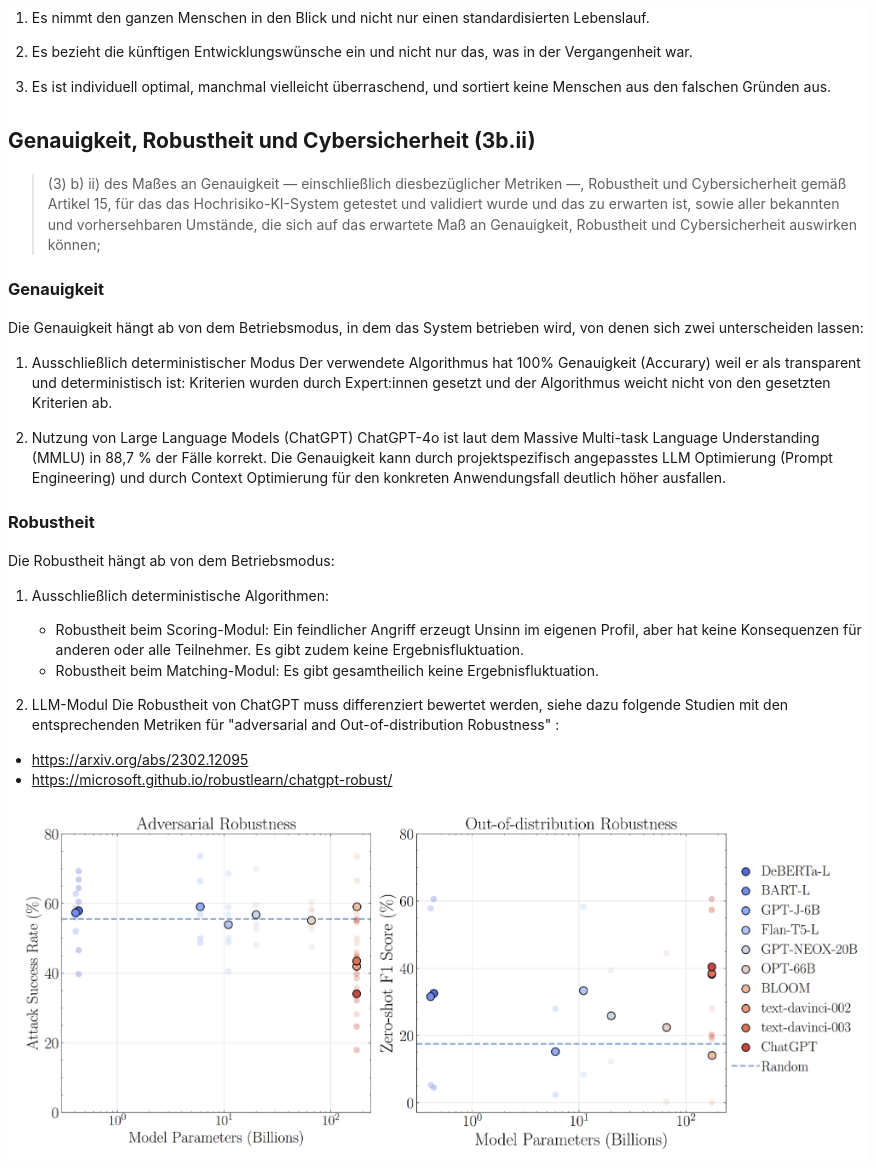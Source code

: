 1. Es nimmt den ganzen Menschen in den Blick und nicht nur einen standardisierten Lebenslauf.

2. Es bezieht die künftigen Entwicklungswünsche ein und nicht nur das, was in der Vergangenheit war.

3. Es ist individuell optimal, manchmal vielleicht überraschend, und sortiert keine Menschen aus den falschen Gründen aus.

## Genauigkeit, Robustheit und Cybersicherheit (3b.ii)

> (3) b) ii) des Maßes an Genauigkeit — einschließlich diesbezüglicher Metriken —, Robustheit und Cybersicherheit gemäß Artikel 15, für das das Hochrisiko-KI-System getestet und validiert wurde und das zu erwarten ist, sowie aller bekannten und vorhersehbaren Umstände, die sich auf das erwartete Maß an Genauigkeit, Robustheit und Cybersicherheit auswirken können;

### Genauigkeit

Die Genauigkeit hängt ab von dem Betriebsmodus, in dem das System betrieben wird, von denen sich zwei unterscheiden lassen:

1. Ausschließlich deterministischer Modus
Der verwendete Algorithmus hat 100% Genauigkeit (Accurary) weil er als transparent und deterministisch ist: Kriterien wurden durch Expert:innen gesetzt und der Algorithmus weicht nicht von den gesetzten Kriterien ab.

1. Nutzung von Large Language Models (ChatGPT)
ChatGPT-4o ist laut dem Massive Multi-task Language Understanding (MMLU) in 88,7 % der Fälle korrekt. Die Genauigkeit kann durch projektspezifisch angepasstes LLM Optimierung (Prompt Engineering) und durch Context Optimierung für den konkreten Anwendungsfall deutlich höher ausfallen.

### Robustheit

Die Robustheit hängt ab von dem Betriebsmodus:

1. Ausschließlich deterministische Algorithmen:
   - Robustheit beim Scoring-Modul: Ein feindlicher Angriff erzeugt Unsinn im eigenen Profil, aber hat keine Konsequenzen für anderen oder alle Teilnehmer. Es gibt zudem keine Ergebnisfluktuation.
   - Robustheit beim Matching-Modul: Es gibt gesamtheilich keine Ergebnisfluktuation.

2. LLM-Modul
Die Robustheit von ChatGPT muss differenziert bewertet werden, siehe dazu folgende Studien mit den entsprechenden Metriken für "adversarial and Out-of-distribution Robustness" :

- <https://arxiv.org/abs/2302.12095>
- <https://microsoft.github.io/robustlearn/chatgpt-robust/>

![chat gpt robustness metriken](robustness_chatpgt.png)
